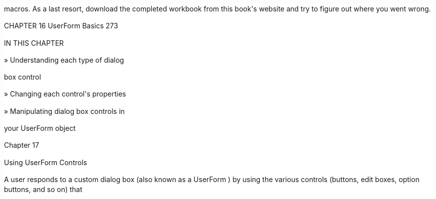macros. As a last resort, download the completed workbook from this book's website and try to figure out where you went wrong.

CHAPTER 16  UserForm Basics    273

IN THIS CHAPTER

» Understanding each type of dialog

box control

» Changing each control's properties

» Manipulating dialog box controls in

your UserForm object

Chapter 17

Using UserForm Controls

A user responds to a custom dialog box (also known as a  UserForm ) by using the various controls (buttons, edit boxes, option buttons, and so on) that

